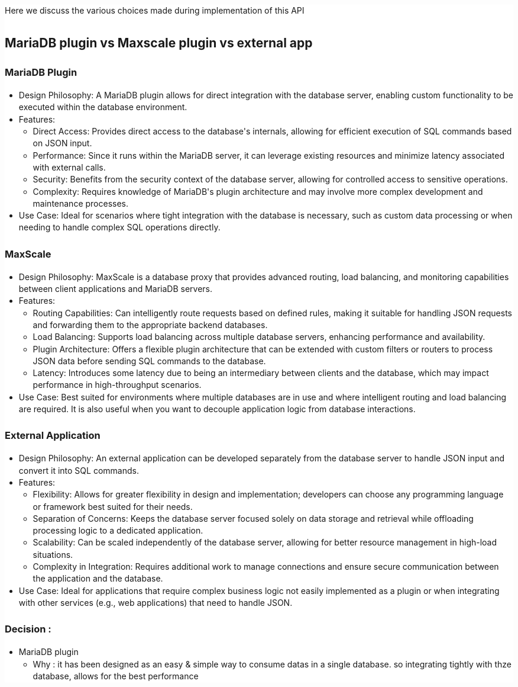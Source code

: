 Here we discuss the various choices made during implementation of this API

## MariaDB plugin vs Maxscale plugin vs external app
### MariaDB Plugin
* Design Philosophy: A MariaDB plugin allows for direct integration with the database server, enabling custom functionality to be executed within the database environment.
* Features:
  * Direct Access: Provides direct access to the database's internals, allowing for efficient execution of SQL commands based on JSON input.
  * Performance: Since it runs within the MariaDB server, it can leverage existing resources and minimize latency associated with external calls.
  * Security: Benefits from the security context of the database server, allowing for controlled access to sensitive operations.
  * Complexity: Requires knowledge of MariaDB's plugin architecture and may involve more complex development and maintenance processes.
* Use Case: Ideal for scenarios where tight integration with the database is necessary, such as custom data processing or when needing to handle complex SQL operations directly.
### MaxScale
* Design Philosophy: MaxScale is a database proxy that provides advanced routing, load balancing, and monitoring capabilities between client applications and MariaDB servers.
* Features:
  * Routing Capabilities: Can intelligently route requests based on defined rules, making it suitable for handling JSON requests and forwarding them to the appropriate backend databases.
  * Load Balancing: Supports load balancing across multiple database servers, enhancing performance and availability.
  * Plugin Architecture: Offers a flexible plugin architecture that can be extended with custom filters or routers to process JSON data before sending SQL commands to the database.
  * Latency: Introduces some latency due to being an intermediary between clients and the database, which may impact performance in high-throughput scenarios.
* Use Case: Best suited for environments where multiple databases are in use and where intelligent routing and load balancing are required. It is also useful when you want to decouple application logic from database interactions.
### External Application
* Design Philosophy: An external application can be developed separately from the database server to handle JSON input and convert it into SQL commands.
* Features:
  * Flexibility: Allows for greater flexibility in design and implementation; developers can choose any programming language or framework best suited for their needs.
  * Separation of Concerns: Keeps the database server focused solely on data storage and retrieval while offloading processing logic to a dedicated application.
  * Scalability: Can be scaled independently of the database server, allowing for better resource management in high-load situations.
  * Complexity in Integration: Requires additional work to manage connections and ensure secure communication between the application and the database.
* Use Case: Ideal for applications that require complex business logic not easily implemented as a plugin or when integrating with other services (e.g., web applications) that need to handle JSON.
### Decision : 
* MariaDB plugin
  * Why : it has been designed as an easy & simple way to consume datas in a single database. so integrating tightly with thze database, allows for the best performance

